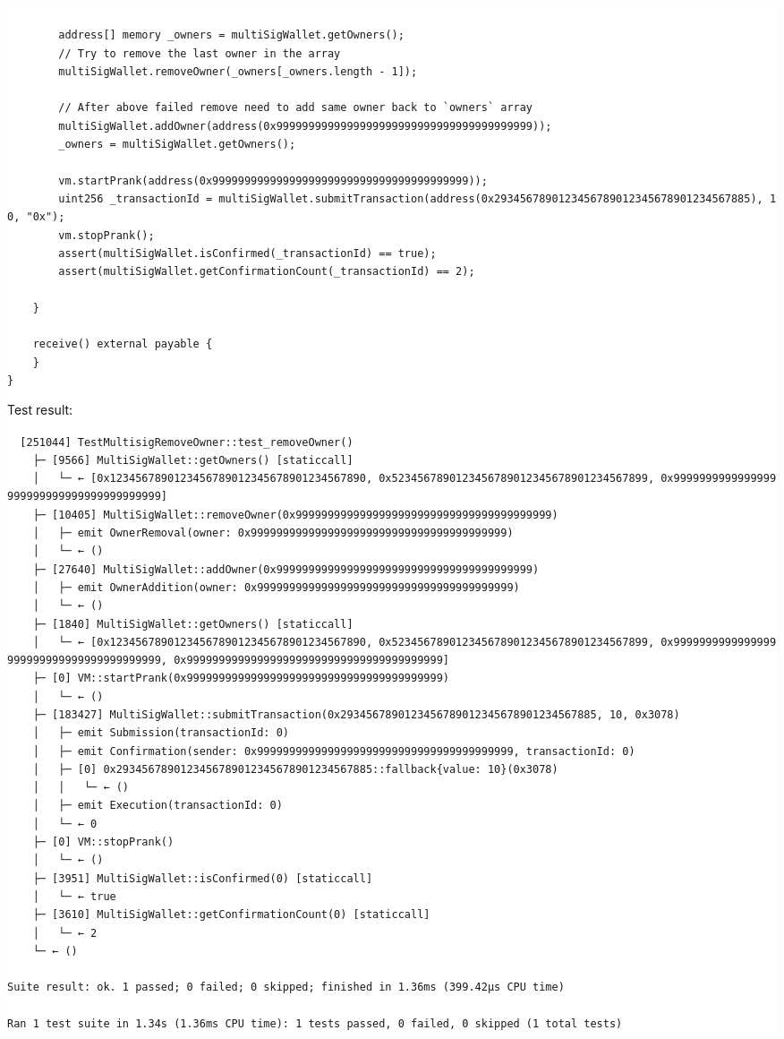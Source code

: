 ```solidity

        address[] memory _owners = multiSigWallet.getOwners();
        // Try to remove the last owner in the array
        multiSigWallet.removeOwner(_owners[_owners.length - 1]);

        // After above failed remove need to add same owner back to `owners` array
        multiSigWallet.addOwner(address(0x9999999999999999999999999999999999999999));
        _owners = multiSigWallet.getOwners();

        vm.startPrank(address(0x9999999999999999999999999999999999999999));
        uint256 _transactionId = multiSigWallet.submitTransaction(address(0x2934567890123456789012345678901234567885), 10, "0x");
        vm.stopPrank();
        assert(multiSigWallet.isConfirmed(_transactionId) == true);
        assert(multiSigWallet.getConfirmationCount(_transactionId) == 2);

    }

    receive() external payable {
    }
}
```

Test result:

```solidity
  [251044] TestMultisigRemoveOwner::test_removeOwner()
    ├─ [9566] MultiSigWallet::getOwners() [staticcall]
    │   └─ ← [0x1234567890123456789012345678901234567890, 0x5234567890123456789012345678901234567899, 0x9999999999999999999999999999999999999999]
    ├─ [10405] MultiSigWallet::removeOwner(0x9999999999999999999999999999999999999999)
    │   ├─ emit OwnerRemoval(owner: 0x9999999999999999999999999999999999999999)
    │   └─ ← ()
    ├─ [27640] MultiSigWallet::addOwner(0x9999999999999999999999999999999999999999)
    │   ├─ emit OwnerAddition(owner: 0x9999999999999999999999999999999999999999)
    │   └─ ← ()
    ├─ [1840] MultiSigWallet::getOwners() [staticcall]
    │   └─ ← [0x1234567890123456789012345678901234567890, 0x5234567890123456789012345678901234567899, 0x9999999999999999999999999999999999999999, 0x9999999999999999999999999999999999999999]
    ├─ [0] VM::startPrank(0x9999999999999999999999999999999999999999)
    │   └─ ← ()
    ├─ [183427] MultiSigWallet::submitTransaction(0x2934567890123456789012345678901234567885, 10, 0x3078)
    │   ├─ emit Submission(transactionId: 0)
    │   ├─ emit Confirmation(sender: 0x9999999999999999999999999999999999999999, transactionId: 0)
    │   ├─ [0] 0x2934567890123456789012345678901234567885::fallback{value: 10}(0x3078)
    │   │   └─ ← ()
    │   ├─ emit Execution(transactionId: 0)
    │   └─ ← 0
    ├─ [0] VM::stopPrank()
    │   └─ ← ()
    ├─ [3951] MultiSigWallet::isConfirmed(0) [staticcall]
    │   └─ ← true
    ├─ [3610] MultiSigWallet::getConfirmationCount(0) [staticcall]
    │   └─ ← 2
    └─ ← ()

Suite result: ok. 1 passed; 0 failed; 0 skipped; finished in 1.36ms (399.42µs CPU time)

Ran 1 test suite in 1.34s (1.36ms CPU time): 1 tests passed, 0 failed, 0 skipped (1 total tests)
```
